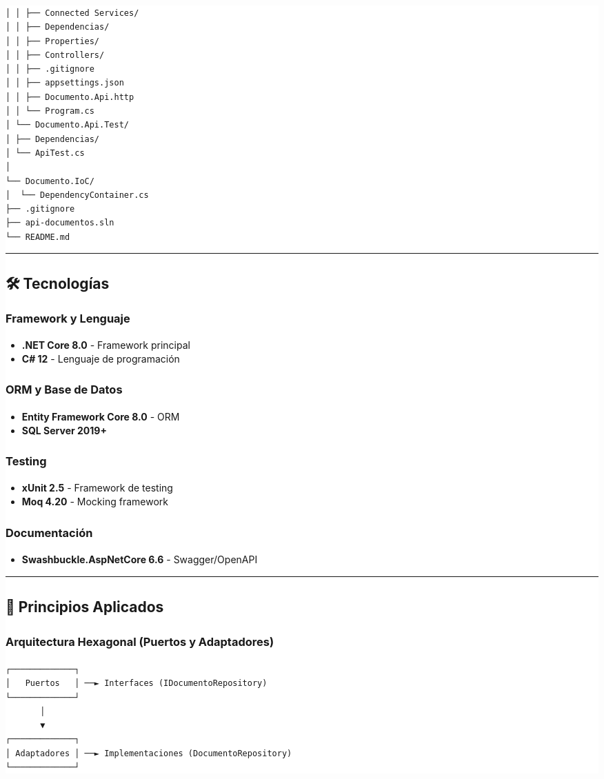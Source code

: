 ```
│ │ ├── Connected Services/
│ │ ├── Dependencias/
│ │ ├── Properties/
│ │ ├── Controllers/
│ │ ├── .gitignore
│ │ ├── appsettings.json
│ │ ├── Documento.Api.http
│ │ └── Program.cs
│ └── Documento.Api.Test/
│ ├── Dependencias/
│ └── ApiTest.cs
│
└── Documento.IoC/
│  └── DependencyContainer.cs
├── .gitignore
├── api-documentos.sln 
└── README.md

```

---
## 🛠️ Tecnologías

### Framework y Lenguaje
- **.NET Core 8.0** - Framework principal
- **C# 12** - Lenguaje de programación

### ORM y Base de Datos
- **Entity Framework Core 8.0** - ORM
- **SQL Server 2019+**

### Testing
- **xUnit 2.5** - Framework de testing
- **Moq 4.20** - Mocking framework

### Documentación
- **Swashbuckle.AspNetCore 6.6** - Swagger/OpenAPI

---
## 🎯 Principios Aplicados

### Arquitectura Hexagonal (Puertos y Adaptadores)

```
┌─────────────┐
│   Puertos   │ ──► Interfaces (IDocumentoRepository)
└─────────────┘
       │
       ▼
┌─────────────┐
│ Adaptadores │ ──► Implementaciones (DocumentoRepository)
└─────────────┘
```
